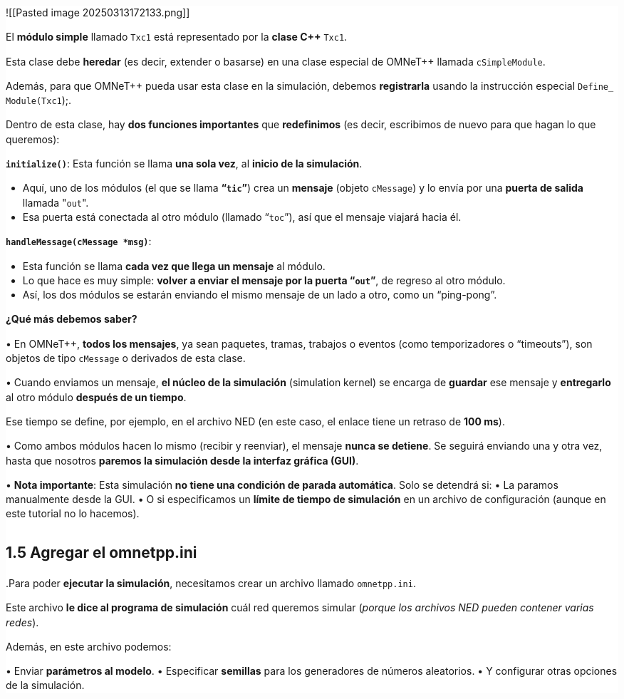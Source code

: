 ![[Pasted image 20250313172133.png]]
  
El **módulo simple** llamado `Txc1` está representado por la **clase C++** `Txc1`.

Esta clase debe **heredar** (es decir, extender o basarse) en una clase especial de OMNeT++ llamada `cSimpleModule`.

Además, para que OMNeT++ pueda usar esta clase en la simulación, debemos **registrarla** usando la instrucción especial `Define_Module(Txc1`);.

Dentro de esta clase, hay **dos funciones importantes** que **redefinimos** (es decir, escribimos de nuevo para que hagan lo que queremos):

**`initialize()`**: Esta función se llama **una sola vez**, al **inicio de la simulación**.
	
- Aquí, uno de los módulos (el que se llama **“`tic`”**) crea un **mensaje** (objeto `cMessage`) y lo envía por una **puerta de salida** llamada "`out`".
- Esa puerta está conectada al otro módulo (llamado “`toc`”), así que el mensaje viajará hacia él.

**`handleMessage(cMessage *msg)`**:

- Esta función se llama **cada vez que llega un mensaje** al módulo.
- Lo que hace es muy simple: **volver a enviar el mensaje por la puerta “`out`”**, de regreso al otro módulo.
- Así, los dos módulos se estarán enviando el mismo mensaje de un lado a otro, como un “ping-pong”.

**¿Qué más debemos saber?**

• En OMNeT++, **todos los mensajes**, ya sean paquetes, tramas, trabajos o eventos (como temporizadores o “timeouts”), son objetos de tipo `cMessage` o derivados de esta clase.

• Cuando enviamos un mensaje, **el núcleo de la simulación** (simulation kernel) se encarga de **guardar** ese mensaje y **entregarlo** al otro módulo **después de un tiempo**.

Ese tiempo se define, por ejemplo, en el archivo NED (en este caso, el enlace tiene un retraso de **100 ms**).

• Como ambos módulos hacen lo mismo (recibir y reenviar), el mensaje **nunca se detiene**. Se seguirá enviando una y otra vez, hasta que nosotros **paremos la simulación desde la interfaz gráfica (GUI)**.

• **Nota importante**: Esta simulación **no tiene una condición de parada automática**. Solo se detendrá si:
	• La paramos manualmente desde la GUI.
	• O si especificamos un **límite de tiempo de simulación** en un archivo de configuración (aunque en este tutorial no lo hacemos).

## 1.5 Agregar el omnetpp.ini
  
.Para poder **ejecutar la simulación**, necesitamos crear un archivo llamado `omnetpp.ini`.

Este archivo **le dice al programa de simulación** cuál red queremos simular (*porque los archivos NED pueden contener varias redes*).

Además, en este archivo podemos:

• Enviar **parámetros al modelo**.
• Especificar **semillas** para los generadores de números aleatorios.
• Y configurar otras opciones de la simulación.
